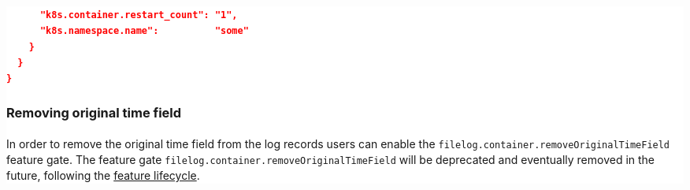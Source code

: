 ```json
      "k8s.container.restart_count": "1",
      "k8s.namespace.name":          "some"
    }
  }
}
```

</td>
</tr>
</table>

### Removing original time field

In order to remove the original time field from the log records users can enable the
`filelog.container.removeOriginalTimeField` feature gate.
The feature gate `filelog.container.removeOriginalTimeField` will be deprecated and eventually removed
in the future, following the [feature lifecycle](https://github.com/open-telemetry/opentelemetry-collector/tree/main/featuregate#feature-lifecycle).
